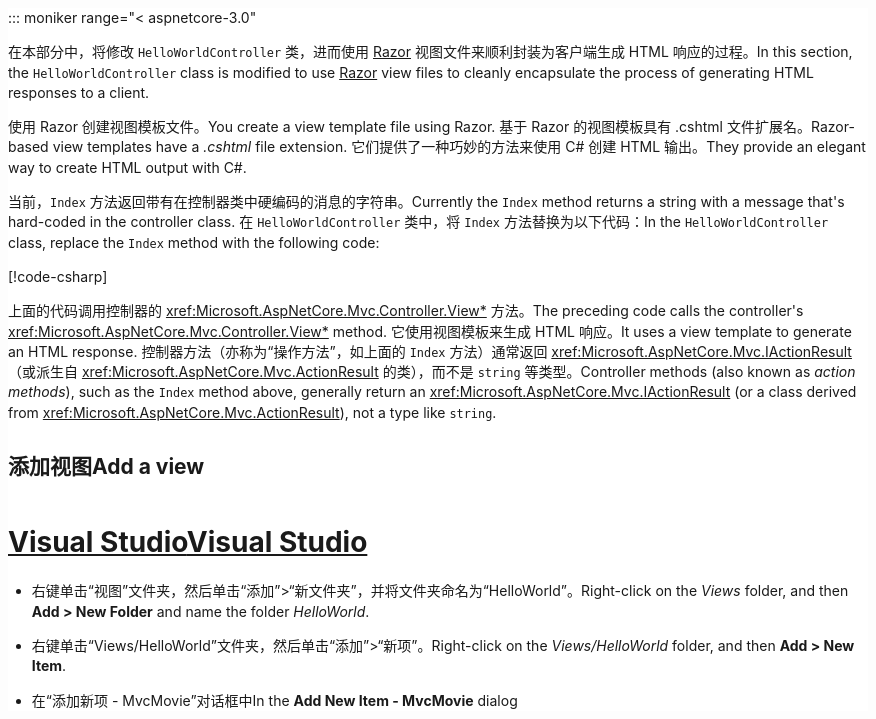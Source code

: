 ::: moniker range="< aspnetcore-3.0"

<span data-ttu-id="196f0-241">在本部分中，将修改 `HelloWorldController` 类，进而使用 [Razor](xref:mvc/views/razor) 视图文件来顺利封装为客户端生成 HTML 响应的过程。</span><span class="sxs-lookup"><span data-stu-id="196f0-241">In this section, the `HelloWorldController` class is modified to use [Razor](xref:mvc/views/razor) view files to cleanly encapsulate the process of generating HTML responses to a client.</span></span>

<span data-ttu-id="196f0-242">使用 Razor 创建视图模板文件。</span><span class="sxs-lookup"><span data-stu-id="196f0-242">You create a view template file using Razor.</span></span> <span data-ttu-id="196f0-243">基于 Razor 的视图模板具有 .cshtml 文件扩展名。</span><span class="sxs-lookup"><span data-stu-id="196f0-243">Razor-based view templates have a *.cshtml* file extension.</span></span> <span data-ttu-id="196f0-244">它们提供了一种巧妙的方法来使用 C# 创建 HTML 输出。</span><span class="sxs-lookup"><span data-stu-id="196f0-244">They provide an elegant way to create HTML output with C#.</span></span>

<span data-ttu-id="196f0-245">当前，`Index` 方法返回带有在控制器类中硬编码的消息的字符串。</span><span class="sxs-lookup"><span data-stu-id="196f0-245">Currently the `Index` method returns a string with a message that's hard-coded in the controller class.</span></span> <span data-ttu-id="196f0-246">在 `HelloWorldController` 类中，将 `Index` 方法替换为以下代码：</span><span class="sxs-lookup"><span data-stu-id="196f0-246">In the `HelloWorldController` class, replace the `Index` method with the following code:</span></span>

[!code-csharp[](~/tutorials/first-mvc-app/start-mvc/sample/MvcMovie/Controllers/HelloWorldController.cs?name=snippet_4)]

<span data-ttu-id="196f0-247">上面的代码调用控制器的 <xref:Microsoft.AspNetCore.Mvc.Controller.View*> 方法。</span><span class="sxs-lookup"><span data-stu-id="196f0-247">The preceding code calls the controller's <xref:Microsoft.AspNetCore.Mvc.Controller.View*> method.</span></span> <span data-ttu-id="196f0-248">它使用视图模板来生成 HTML 响应。</span><span class="sxs-lookup"><span data-stu-id="196f0-248">It uses a view template to generate an HTML response.</span></span> <span data-ttu-id="196f0-249">控制器方法（亦称为“操作方法”，如上面的 `Index` 方法）通常返回 <xref:Microsoft.AspNetCore.Mvc.IActionResult>（或派生自 <xref:Microsoft.AspNetCore.Mvc.ActionResult> 的类），而不是 `string` 等类型。</span><span class="sxs-lookup"><span data-stu-id="196f0-249">Controller methods (also known as *action methods*), such as the `Index` method above, generally return an <xref:Microsoft.AspNetCore.Mvc.IActionResult> (or a class derived from <xref:Microsoft.AspNetCore.Mvc.ActionResult>), not a type like `string`.</span></span>

## <a name="add-a-view"></a><span data-ttu-id="196f0-250">添加视图</span><span class="sxs-lookup"><span data-stu-id="196f0-250">Add a view</span></span>

# <a name="visual-studio"></a>[<span data-ttu-id="196f0-251">Visual Studio</span><span class="sxs-lookup"><span data-stu-id="196f0-251">Visual Studio</span></span>](#tab/visual-studio)

* <span data-ttu-id="196f0-252">右键单击“视图”文件夹，然后单击“添加”>“新文件夹”，并将文件夹命名为“HelloWorld”。</span><span class="sxs-lookup"><span data-stu-id="196f0-252">Right-click on the *Views* folder, and then **Add > New Folder** and name the folder *HelloWorld*.</span></span>

* <span data-ttu-id="196f0-253">右键单击“Views/HelloWorld”文件夹，然后单击“添加”>“新项”。</span><span class="sxs-lookup"><span data-stu-id="196f0-253">Right-click on the *Views/HelloWorld* folder, and then **Add > New Item**.</span></span>

* <span data-ttu-id="196f0-254">在“添加新项 - MvcMovie”对话框中</span><span class="sxs-lookup"><span data-stu-id="196f0-254">In the **Add New Item - MvcMovie** dialog</span></span>
